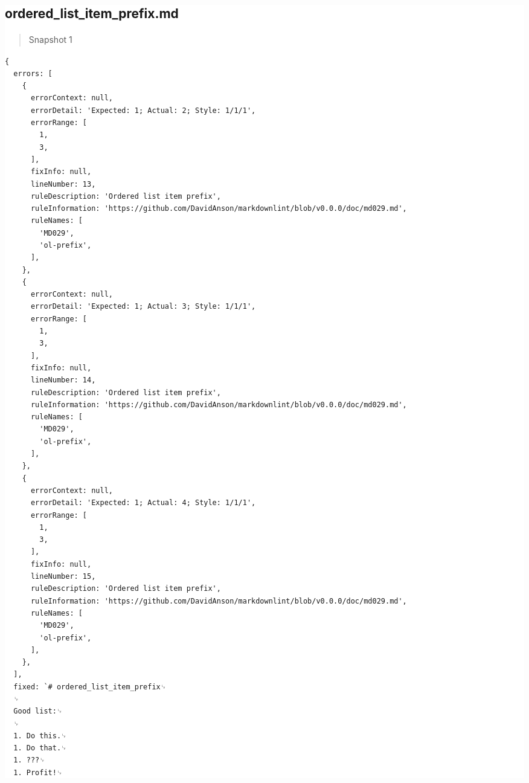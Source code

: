 ## ordered_list_item_prefix.md

> Snapshot 1

    {
      errors: [
        {
          errorContext: null,
          errorDetail: 'Expected: 1; Actual: 2; Style: 1/1/1',
          errorRange: [
            1,
            3,
          ],
          fixInfo: null,
          lineNumber: 13,
          ruleDescription: 'Ordered list item prefix',
          ruleInformation: 'https://github.com/DavidAnson/markdownlint/blob/v0.0.0/doc/md029.md',
          ruleNames: [
            'MD029',
            'ol-prefix',
          ],
        },
        {
          errorContext: null,
          errorDetail: 'Expected: 1; Actual: 3; Style: 1/1/1',
          errorRange: [
            1,
            3,
          ],
          fixInfo: null,
          lineNumber: 14,
          ruleDescription: 'Ordered list item prefix',
          ruleInformation: 'https://github.com/DavidAnson/markdownlint/blob/v0.0.0/doc/md029.md',
          ruleNames: [
            'MD029',
            'ol-prefix',
          ],
        },
        {
          errorContext: null,
          errorDetail: 'Expected: 1; Actual: 4; Style: 1/1/1',
          errorRange: [
            1,
            3,
          ],
          fixInfo: null,
          lineNumber: 15,
          ruleDescription: 'Ordered list item prefix',
          ruleInformation: 'https://github.com/DavidAnson/markdownlint/blob/v0.0.0/doc/md029.md',
          ruleNames: [
            'MD029',
            'ol-prefix',
          ],
        },
      ],
      fixed: `# ordered_list_item_prefix␊
      ␊
      Good list:␊
      ␊
      1. Do this.␊
      1. Do that.␊
      1. ???␊
      1. Profit!␊